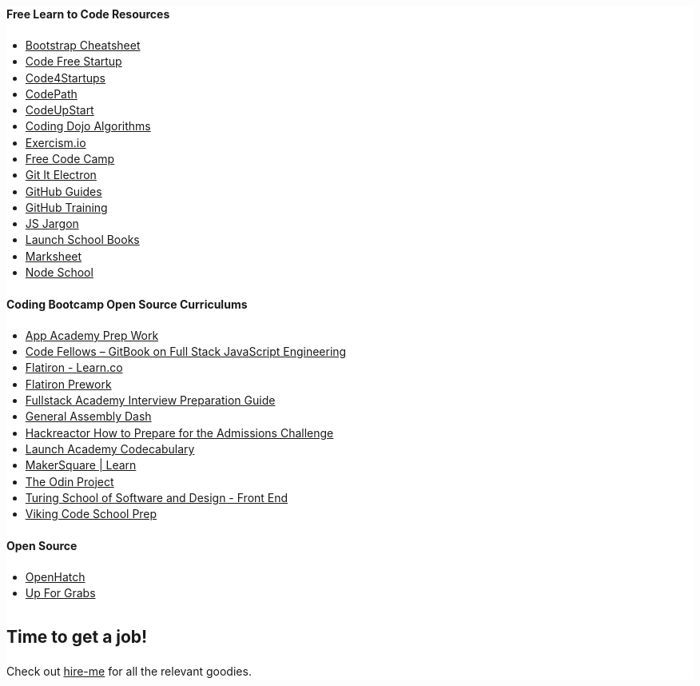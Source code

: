 #### Free Learn to Code Resources

- [Bootstrap Cheatsheet](http://hackerthemes.com/bootstrap-cheatsheet)
- [Code Free Startup](http://go.codefree.co/courses)
- [Code4Startups](https://code4startup.com/)
- [CodePath](http://codepath.com/)
- [CodeUpStart](https://www.codeupstart.com/)
- [Coding Dojo Algorithms](http://algorithm.codingdojo.com/)
- [Exercism.io](http://exercism.io/)
- [Free Code Camp](https://www.freecodecamp.com/)
- [Git It Electron](https://github.com/jlord/git-it-electron)
- [GitHub Guides](https://guides.github.com/)
- [GitHub Training](https://training.github.com/training/)
- [JS Jargon](http://jargon.js.org/)
- [Launch School Books](https://launchschool.com/books)
- [Marksheet](http://marksheet.io/)
- [Node School](https://nodeschool.io/index.html#workshopper-list)

#### Coding Bootcamp Open Source Curriculums

- [App Academy Prep Work](https://github.com/appacademy/prep-work)
- [Code Fellows – GitBook on Full Stack JavaScript Engineering](http://fsje.codefellows.org/index.html)
- [Flatiron - Learn.co](https://learn.co/)
- [Flatiron Prework](http://prework.flatironschool.com/)
- [Fullstack Academy Interview Preparation Guide](http://www.fullstackacademy.com/interview_prep)
- [General Assembly Dash](https://dash.generalassemb.ly/)
- [Hackreactor How to Prepare for the Admissions Challenge](http://www.hackreactor.com/prepare-for-admissions-challenge/)
- [Launch Academy Codecabulary](http://www.launchacademy.com/codecabulary)
- [MakerSquare | Learn](http://learn.makersquare.com/courses)
- [The Odin Project](http://www.theodinproject.com/courses)
- [Turing School of Software and Design - Front End](http://frontend.turing.io/)
- [Viking Code School Prep](http://www.vikingcodeschool.com/prep)

#### Open Source

- [OpenHatch](https://openhatch.org/)
- [Up For Grabs](http://up-for-grabs.net/)

## Time to get a job!

Check out [hire-me](http://github.com/fvcproductions/hire-me) for all the relevant goodies.
